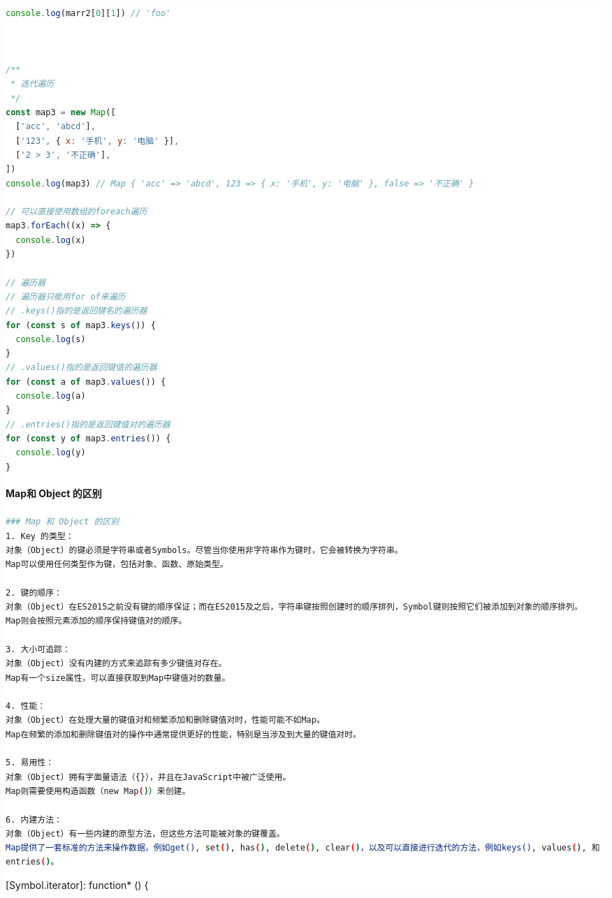 ```js
console.log(marr2[0][1]) // 'foo'



/**
 * 迭代遍历
 */
const map3 = new Map([
  ['acc', 'abcd'],
  ['123', { x: '手机', y: '电脑' }],
  ['2 > 3', '不正确'],
])
console.log(map3) // Map { 'acc' => 'abcd', 123 => { x: '手机', y: '电脑' }, false => '不正确' }

// 可以直接使用数组的foreach遍历
map3.forEach((x) => {
  console.log(x)
})

// 遍历器
// 遍历器只能用for of来遍历
// .keys()指的是返回键名的遍历器
for (const s of map3.keys()) {
  console.log(s)
}
// .values()指的是返回键值的遍历器
for (const a of map3.values()) {
  console.log(a)
}
// .entries()指的是返回键值对的遍历器
for (const y of map3.entries()) {
  console.log(y)
}

```

#### Map和 Object 的区别

```bash
### Map 和 Object 的区别
1. Key 的类型：
对象（Object）的键必须是字符串或者Symbols。尽管当你使用非字符串作为键时，它会被转换为字符串。
Map可以使用任何类型作为键，包括对象、函数、原始类型。

2. 键的顺序：
对象（Object）在ES2015之前没有键的顺序保证；而在ES2015及之后，字符串键按照创建时的顺序排列，Symbol键则按照它们被添加到对象的顺序排列。
Map则会按照元素添加的顺序保持键值对的顺序。

3. 大小可追踪：
对象（Object）没有内建的方式来追踪有多少键值对存在。
Map有一个size属性，可以直接获取到Map中键值对的数量。

4. 性能：
对象（Object）在处理大量的键值对和频繁添加和删除键值对时，性能可能不如Map。
Map在频繁的添加和删除键值对的操作中通常提供更好的性能，特别是当涉及到大量的键值对时。

5. 易用性：
对象（Object）拥有字面量语法（{}），并且在JavaScript中被广泛使用。
Map则需要使用构造函数（new Map()）来创建。

6. 内建方法：
对象（Object）有一些内建的原型方法，但这些方法可能被对象的键覆盖。
Map提供了一套标准的方法来操作数据，例如get(), set(), has(), delete(), clear()，以及可以直接进行迭代的方法，例如keys(), values(), 和 entries()。
```

  [Symbol.iterator]: function* () {